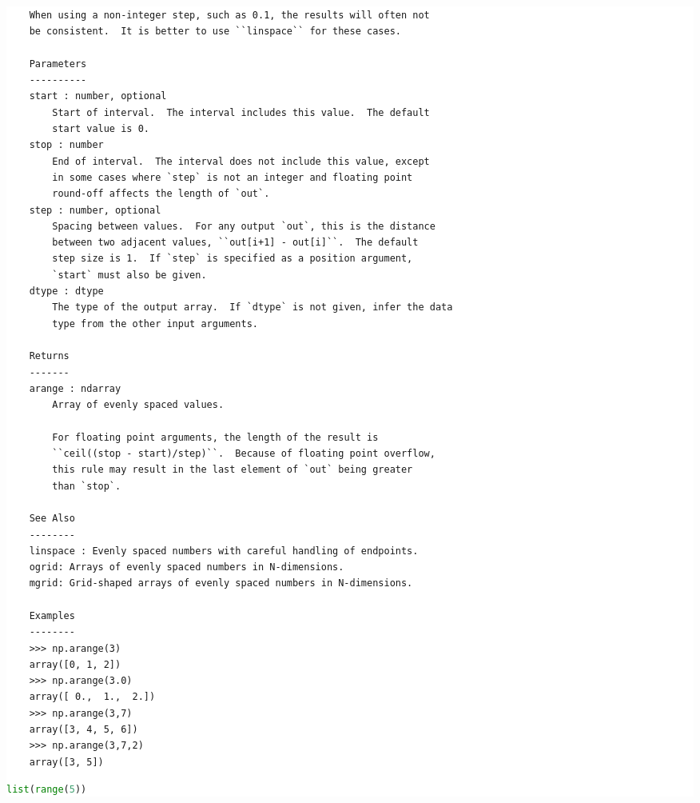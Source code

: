         When using a non-integer step, such as 0.1, the results will often not
        be consistent.  It is better to use ``linspace`` for these cases.
        
        Parameters
        ----------
        start : number, optional
            Start of interval.  The interval includes this value.  The default
            start value is 0.
        stop : number
            End of interval.  The interval does not include this value, except
            in some cases where `step` is not an integer and floating point
            round-off affects the length of `out`.
        step : number, optional
            Spacing between values.  For any output `out`, this is the distance
            between two adjacent values, ``out[i+1] - out[i]``.  The default
            step size is 1.  If `step` is specified as a position argument,
            `start` must also be given.
        dtype : dtype
            The type of the output array.  If `dtype` is not given, infer the data
            type from the other input arguments.
        
        Returns
        -------
        arange : ndarray
            Array of evenly spaced values.
        
            For floating point arguments, the length of the result is
            ``ceil((stop - start)/step)``.  Because of floating point overflow,
            this rule may result in the last element of `out` being greater
            than `stop`.
        
        See Also
        --------
        linspace : Evenly spaced numbers with careful handling of endpoints.
        ogrid: Arrays of evenly spaced numbers in N-dimensions.
        mgrid: Grid-shaped arrays of evenly spaced numbers in N-dimensions.
        
        Examples
        --------
        >>> np.arange(3)
        array([0, 1, 2])
        >>> np.arange(3.0)
        array([ 0.,  1.,  2.])
        >>> np.arange(3,7)
        array([3, 4, 5, 6])
        >>> np.arange(3,7,2)
        array([3, 5])
    



```python
list(range(5))
```
